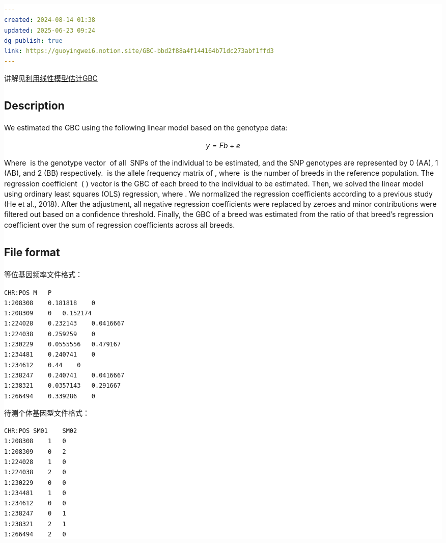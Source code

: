 ```yaml
---
created: 2024-08-14 01:38
updated: 2025-06-23 09:24
dg-publish: true
link: https://guoyingwei6.notion.site/GBC-bbd2f88a4f144164b71dc273abf1ffd3
---
```

讲解见[利用线性模型估计GBC](利用线性模型估计GBC.md)



## Description

We estimated the GBC using the following linear model based on the genotype data:

$$y=Fb+e$$

Where  is the genotype vector  of all  SNPs of the individual to be estimated, and the SNP genotypes are represented by 0 (AA), 1 (AB), and 2 (BB) respectively.  is the allele frequency matrix of , where  is the number of breeds in the reference population. The regression coefficient  ( ) vector is the GBC of each breed to the individual to be estimated. Then, we solved the linear model using ordinary least squares (OLS) regression, where . We normalized the regression coefficients according to a previous study (He et al., 2018). After the adjustment, all negative regression coefficients were replaced by zeroes and minor contributions were filtered out based on a confidence threshold. Finally, the GBC of a breed was estimated from the ratio of that breed’s regression coefficient over the sum of regression coefficients across all breeds.


## File format
等位基因频率文件格式：
```
CHR:POS	M	P
1:208308	0.181818	0
1:208309	0	0.152174
1:224028	0.232143	0.0416667
1:224038	0.259259	0
1:230229	0.0555556	0.479167
1:234481	0.240741	0
1:234612	0.44	0
1:238247	0.240741	0.0416667
1:238321	0.0357143	0.291667
1:266494	0.339286	0
```

待测个体基因型文件格式：

```
CHR:POS	SM01	SM02
1:208308	1	0
1:208309	0	2
1:224028	1	0
1:224038	2	0
1:230229	0	0
1:234481	1	0
1:234612	0	0
1:238247	0	1
1:238321	2	1
1:266494	2	0
```
